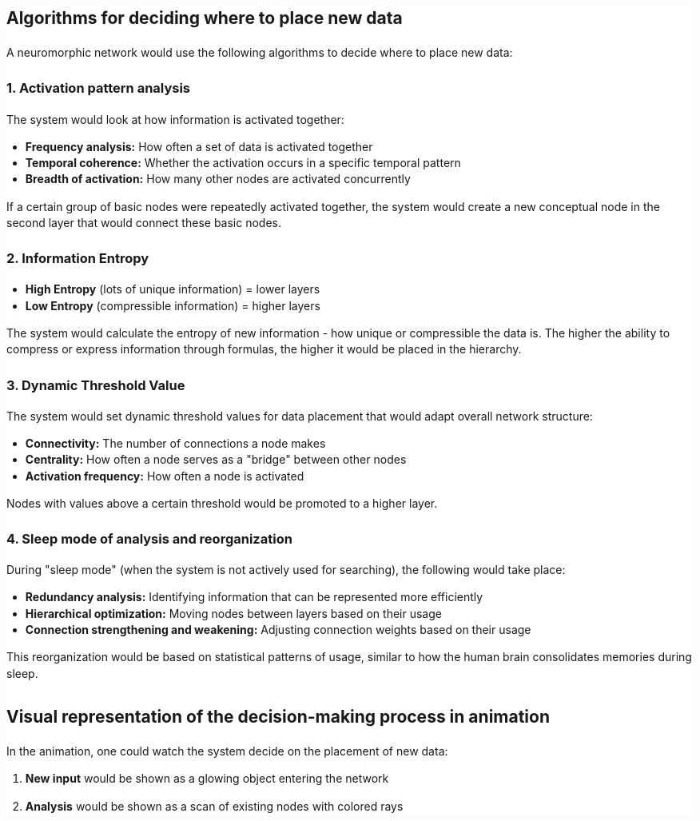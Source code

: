 ## Algorithms for deciding where to place new data

A neuromorphic network would use the following algorithms to decide where to place new data:

### 1. Activation pattern analysis

The system would look at how information is activated together:

- **Frequency analysis:** How often a set of data is activated together
- **Temporal coherence:** Whether the activation occurs in a specific temporal pattern
- **Breadth of activation:** How many other nodes are activated concurrently

If a certain group of basic nodes were repeatedly activated together, the system would create a new conceptual node in the second layer that would connect these basic nodes.

### 2. Information Entropy

- **High Entropy** (lots of unique information) = lower layers
- **Low Entropy** (compressible information) = higher layers

The system would calculate the entropy of new information - how unique or compressible the data is. The higher the ability to compress or express information through formulas, the higher it would be placed in the hierarchy.

### 3. Dynamic Threshold Value

The system would set dynamic threshold values ​​for data placement that would adapt
overall network structure:

- **Connectivity:** The number of connections a node makes
- **Centrality:** How often a node serves as a "bridge" between other nodes
- **Activation frequency:** How often a node is activated

Nodes with values ​​above a certain threshold would be promoted to a higher layer.

### 4. Sleep mode of analysis and reorganization

During "sleep mode" (when the system is not actively used for searching), the following would take place:

- **Redundancy analysis:** Identifying information that can be represented more efficiently
- **Hierarchical optimization:** Moving nodes between layers based on their usage
- **Connection strengthening and weakening:** Adjusting connection weights based on their usage

This reorganization would be based on statistical patterns of usage, similar to how the human brain consolidates memories during sleep.

## Visual representation of the decision-making process in animation

In the animation, one could watch the system decide on the placement of new data:

1. **New input** would be shown as a glowing object entering the network

2. **Analysis** would be shown as a scan of existing nodes with colored rays
